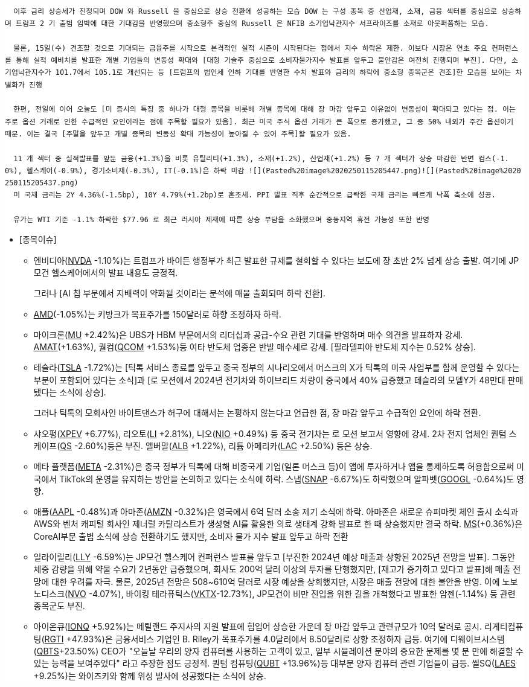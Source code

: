 	  이후 금리 상승세가 진정되며 DOW 와 Russell 을 중심으로 상승 전환에 성공하는 모습 DOW 는 구성 종목 중 산업재, 소재, 금융 섹터를 중심으로 상승하며 트럼프 2 기 출범 임박에 대한 기대감을 반영했으며 중소형주 중심의 Russell 은 NFIB 소기업낙관지수 서프라이즈를 소재로 아웃퍼폼하는 모습. 
	  
	  물론, 15일(수) 견조할 것으로 기대되는 금융주를 시작으로 본격적인 실적 시즌이 시작된다는 점에서 지수 하락은 제한. 이보다 시장은 연초 주요 컨퍼런스를 통해 실적 예비치를 발표한 개별 기업들의 변동성 확대와 [대형 기술주 중심으로 소비자물가지수 발표를 앞두고 불안감은 여전히 진행되며 부진]. 다만, 소기업낙관지수가 101.7에서 105.1로 개선되는 등 [트럼프의 법인세 인하 기대를 반영한 수치 발표와 금리의 하락에 중소형 종목군은 견조]한 모습을 보이는 차별화가 진행 
	  
	  한편, 전일에 이어 오늘도 [미 증시의 특징 중 하나가 대형 종목을 비롯해 개별 종목에 대해 장 마감 앞두고 이유없이 변동성이 확대되고 있다는 점. 이는 주로 옵션 거래로 인한 수급적인 요인이라는 점에 주목할 필요가 있음]. 최근 미국 주식 옵션 거래가 큰 폭으로 증가했고, 그 중 50% 내외가 주간 옵션이기 때문. 이는 결국 [주말을 앞두고 개별 종목의 변동성 확대 가능성이 높아질 수 있어 주목]할 필요가 있음.
	  
	  11 개 섹터 중 실적발표를 앞둔 금융(+1.3%)을 비롯 유틸리티(+1.3%), 소재(+1.2%), 산업재(+1.2%) 등 7 개 섹터가 상승 마감한 반면 컴스(-1.0%), 헬스케어(-0.9%), 경기소비재(-0.3%), IT(-0.1%)은 하락 마감 ![](Pasted%20image%2020250115205447.png)![](Pasted%20image%2020250115205437.png)
	  미 국채 금리는 2Y 4.36%(-1.5bp), 10Y 4.79%(+1.2bp)로 혼조세. PPI 발표 직후 순간적으로 급락한 국채 금리는 빠르게 낙폭 축소에 성공. 
	  
	  유가는 WTI 기준 -1.1% 하락한 $77.96 로 최근 러시아 제재에 따른 상승 부담을 소화했으며 중동지역 휴전 가능성 또한 반영

- [종목이슈]
	- 엔비디아([NVDA](/company-analysis/nvda/) -1.10%)는 트럼프가 바이든 행정부가 최근 발표한 규제를 철회할 수 있다는 보도에 장 초반 2% 넘게 상승 출발. 여기에 JP모건 헬스케어에서의 발표 내용도 긍정적. 
	  
	  그러나 [AI 칩 부문에서 지배력이 약화될 것이라는 분석에 매물 출회되며 하락 전환]. 
	  
	- [AMD](/company-analysis/amd/)(-1.05%)는 키방크가 목표주가를 150달러로 하향 조정하자 하락. 
	  
	- 마이크론([MU](/company-analysis/mu/) +2.42%)은 UBS가 HBM 부문에서의 리더십과 공급-수요 관련 기대를 반영하며 매수 의견을 발표하자 강세. [AMAT](/company-analysis/amat/)(+1.63%), 퀄컴([QCOM](/company-analysis/qcom/) +1.53%)등 여타 반도체 업종은 반발 매수세로 강세. [필라델피아 반도체 지수는 0.52% 상승]. 
	  
	- 테슬라([TSLA](/company-analysis/tsla/) -1.72%)는 [틱톡 서비스 종료를 앞두고 중국 정부의 시나리오에서 머스크의 X가 틱톡의 미국 사업부를 함께 운영할 수 있다는 부분이 포함되어 있다는 소식]과 [로 모션에서 2024년 전기차와 하이브리드 차량이 중국에서 40% 급증했고 테슬라의 모델Y가 48만대 판매됐다는 소식에 상승]. 
	  
	  그러나 틱톡의 모회사인 바이트댄스가 허구에 대해서는 논평하지 않는다고 언급한 점, 장 마감 앞두고 수급적인 요인에 하락 전환. 
	  
	- 샤오펑([XPEV](/company-analysis/xpev/) +6.77%), 리오토([LI](/company-analysis/li/) +2.81%), 니오([NIO](/company-analysis/nio/) +0.49%) 등 중국 전기차는 로 모션 보고서 영향에 강세. 2차 전지 업체인 퀀텀 스케이프([QS](/company-analysis/qs/) -2.60%)등은 부진. 앨버말([ALB](/company-analysis/alb/) +1.22%), 리튬 아메리카([LAC](/company-analysis/lac/) +2.50%) 등은 상승. 
	  
	- 메타 플랫폼([META](/company-analysis/meta/) -2.31%)은 중국 정부가 틱톡에 대해 비중국계 기업(일론 머스크 등)이 앱에 투자하거나 앱을 통제하도록 허용함으로써 미국에서 TikTok의 운영을 유지하는 방안을 논의하고 있다는 소식에 하락. 스냅([SNAP](/company-analysis/snap/) -6.67%)도 하락했으며 알파벳([GOOGL](/company-analysis/googl/) -0.64%)도 영향. 
	  
	- 애플([AAPL](/company-analysis/aapl/) -0.48%)과 아마존([AMZN](/company-analysis/amzn/) -0.32%)은 영국에서 6억 달러 소송 제기 소식에 하락. 아마존은 새로운 슈퍼마켓 체인 출시 소식과 AWS와 벤처 캐피털 회사인 제너럴 카탈리스트가 생성형 AI를 활용한 의료 생태계 강화 발표로 한 때 상승했지만 결국 하락. [MS](/company-analysis/ms/)(+0.36%)은 CoreAI부문 출범 소식에 상승 전환하기도 했지만, 소비자 물가 지수 발표 앞두고 하락 전환
	  
	- 일라이릴리([LLY](/company-analysis/lly/) -6.59%)는 JP모건 헬스케어 컨퍼런스 발표를 앞두고 [부진한 2024년 예상 매출과 상향된 2025년 전망을 발표]. 그동안 체중 감량을 위해 약물 수요가 2년동안 급증했으며, 회사도 200억 달러 이상의 투자를 단행했지만, [재고가 증가하고 있다고 발표]해 매출 전망에 대한 우려를 자극. 물론, 2025년 전망은 508~610억 달러로 시장 예상을 상회했지만, 시장은 매출 전망에 대한 불안을 반영. 이에 노보노디스크([NVO](/company-analysis/nvo/) -4.07%), 바이킹 테라퓨틱스([VKTX](/company-analysis/vktx/)-12.73%), JP모건이 비만 진입을 위한 길을 개척했다고 발표한 암젠(-1.14%) 등 관련 종목군도 부진. 
	  
	- 아이온큐([IONQ](/company-analysis/ionq/) +5.92%)는 메릴랜드 주지사의 지원 발표에 힘입어 상승한 가운데 장 마감 앞두고 관련규모가 10억 달러로 공시. 리게티컴퓨팅([RGTI](/company-analysis/rgti/) +47.93%)은 금융서비스 기업인 B. Riley가 목표주가를 4.0달러에서 8.50달러로 상향 조정하자 급등. 여기에 디웨이브시스템([QBTS](/company-analysis/qbts/)+23.50%) CEO가 "오늘날 우리의 양자 컴퓨터를 사용하는 고객이 있고, 일부 시뮬레이션 분야의 중요한 문제를 몇 분 만에 해결할 수 있는 능력을 보여주었다" 라고 주장한 점도 긍정적. 퀀텀 컴퓨팅([QUBT](/company-analysis/qubt/) +13.96%)등 대부분 양자 컴퓨터 관련 기업들이 급등. 씰SQ([LAES](/company-analysis/laes/) +9.25%)는 와이즈키와 함께 위성 발사에 성공했다는 소식에 상승. 
	  
